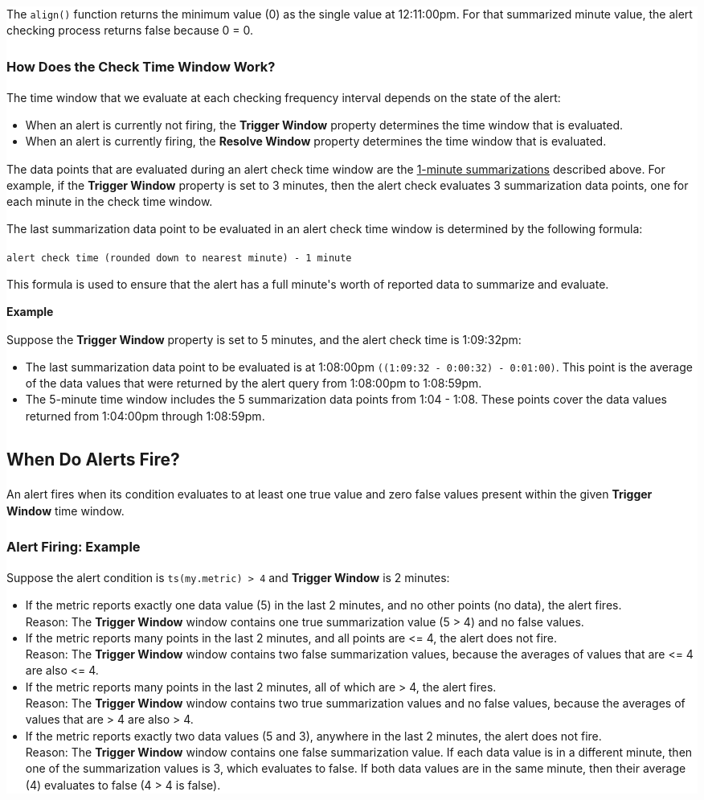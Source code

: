 The `align()` function returns the minimum value (0) as the single value at 12:11:00pm. For that summarized minute value, the alert checking process returns false because 0 = 0.

### How Does the Check Time Window Work?

The time window that we evaluate at each checking frequency interval depends on the state of the alert:

- When an alert is currently not firing, the **Trigger Window** property determines the time window that is evaluated.
- When an alert is currently firing, the **Resolve Window** property determines the time window that is evaluated.

The data points that are evaluated during an alert check time window are the [1-minute summarizations](#data-granularity-for-alert-checking) described above.
For example, if the **Trigger Window** property is set to 3 minutes, then the alert check evaluates 3 summarization data points, one for each minute in the check time window.

The last summarization data point to be evaluated in an alert check time window is determined by the following formula:

 ```
 alert check time (rounded down to nearest minute) - 1 minute
 ```

This formula is used to ensure that the alert has a full minute's worth of reported data to summarize and evaluate.

**Example**

Suppose the **Trigger Window** property is set to 5 minutes, and the alert check time is 1:09:32pm:
* The last summarization data point to be evaluated is at 1:08:00pm `((1:09:32 - 0:00:32) - 0:01:00)`. This point is the average of the data values that were returned by the alert query from 1:08:00pm to 1:08:59pm.
* The 5-minute time window includes the 5 summarization data points from 1:04 - 1:08. These points cover the data values returned from 1:04:00pm through 1:08:59pm.

## When Do Alerts Fire?

An alert fires when its condition evaluates to at least one true value and zero false values present within the given **Trigger Window** time window.

### Alert Firing: Example

Suppose the alert condition is `ts(my.metric) > 4` and **Trigger Window** is 2 minutes:
- If the metric reports exactly one data value (5) in the last 2 minutes, and no other points (no data), the alert fires. <br> Reason: The **Trigger Window** window contains one true summarization value (5 > 4) and no false values.
- If the metric reports many points in the last 2 minutes, and all points are <= 4, the alert does not fire. <br> Reason: The **Trigger Window** window contains two false summarization values, because the averages of values that are <= 4 are also <= 4.
- If the metric reports many points in the last 2 minutes, all of which are > 4, the alert fires. <br> Reason: The **Trigger Window** window contains two true summarization values and no false values, because the averages of values that are > 4 are also > 4.
- If the metric reports exactly two data values (5 and 3), anywhere in the last 2 minutes, the alert does not fire. <br> Reason: The **Trigger Window** window contains one false summarization value. If each data value is in a different minute, then one of the summarization values is 3, which evaluates to false. If both data values are in the same minute, then their average (4) evaluates to false (4 > 4 is false).

